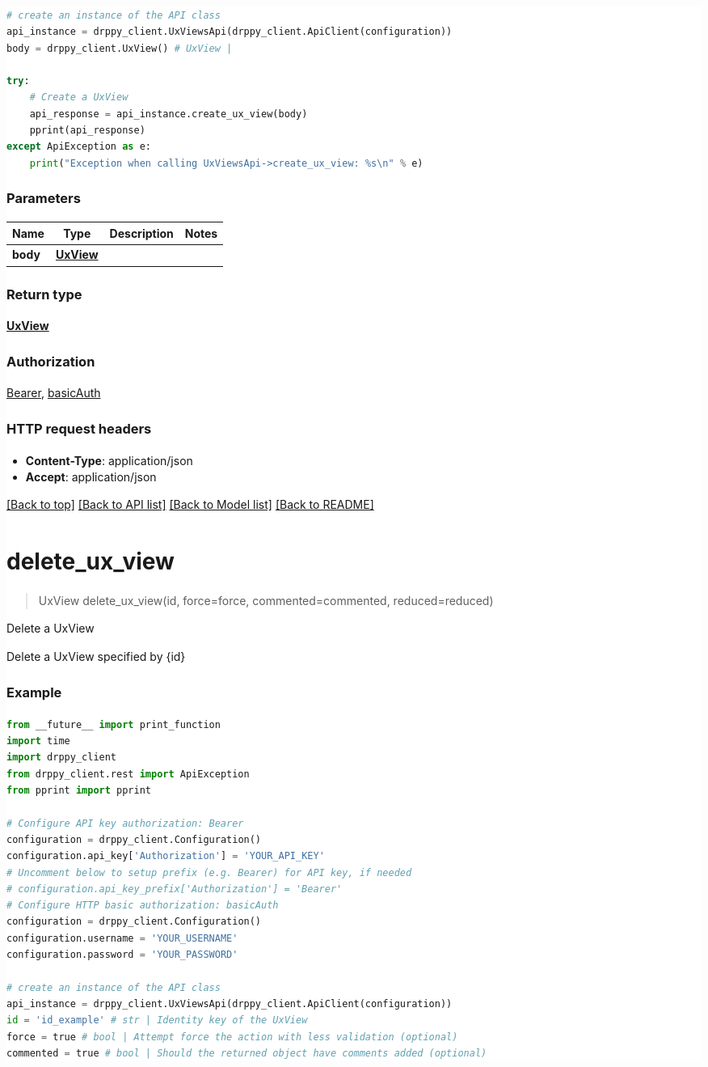 ```python
# create an instance of the API class
api_instance = drppy_client.UxViewsApi(drppy_client.ApiClient(configuration))
body = drppy_client.UxView() # UxView | 

try:
    # Create a UxView
    api_response = api_instance.create_ux_view(body)
    pprint(api_response)
except ApiException as e:
    print("Exception when calling UxViewsApi->create_ux_view: %s\n" % e)
```

### Parameters

Name | Type | Description  | Notes
------------- | ------------- | ------------- | -------------
 **body** | [**UxView**](UxView.md)|  | 

### Return type

[**UxView**](UxView.md)

### Authorization

[Bearer](../README.md#Bearer), [basicAuth](../README.md#basicAuth)

### HTTP request headers

 - **Content-Type**: application/json
 - **Accept**: application/json

[[Back to top]](#) [[Back to API list]](../README.md#documentation-for-api-endpoints) [[Back to Model list]](../README.md#documentation-for-models) [[Back to README]](../README.md)

# **delete_ux_view**
> UxView delete_ux_view(id, force=force, commented=commented, reduced=reduced)

Delete a UxView

Delete a UxView specified by {id}

### Example
```python
from __future__ import print_function
import time
import drppy_client
from drppy_client.rest import ApiException
from pprint import pprint

# Configure API key authorization: Bearer
configuration = drppy_client.Configuration()
configuration.api_key['Authorization'] = 'YOUR_API_KEY'
# Uncomment below to setup prefix (e.g. Bearer) for API key, if needed
# configuration.api_key_prefix['Authorization'] = 'Bearer'
# Configure HTTP basic authorization: basicAuth
configuration = drppy_client.Configuration()
configuration.username = 'YOUR_USERNAME'
configuration.password = 'YOUR_PASSWORD'

# create an instance of the API class
api_instance = drppy_client.UxViewsApi(drppy_client.ApiClient(configuration))
id = 'id_example' # str | Identity key of the UxView
force = true # bool | Attempt force the action with less validation (optional)
commented = true # bool | Should the returned object have comments added (optional)
```